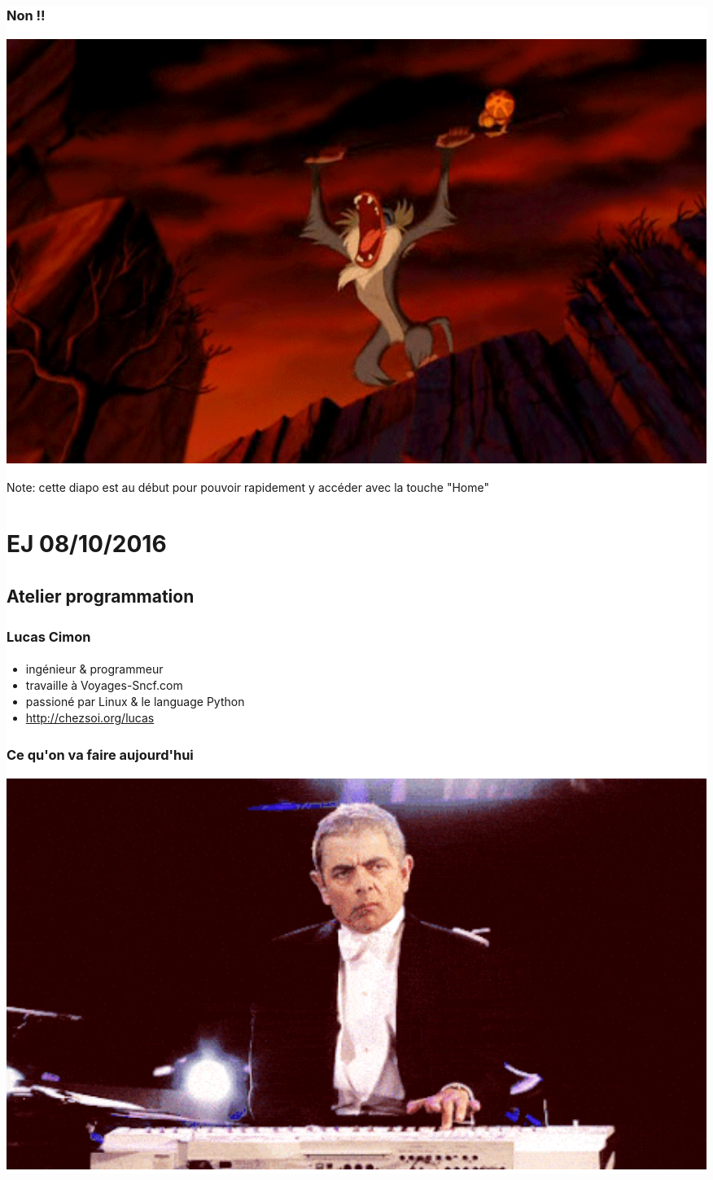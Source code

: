 ### Non !!

<img style="width: 100%" src="img/AngryShouting_LionKing.gif">

Note: cette diapo est au début pour pouvoir rapidement y accéder avec la touche "Home"



# EJ 08/10/2016

## Atelier programmation



### Lucas Cimon

- ingénieur & programmeur
- travaille à Voyages-Sncf.com
- passioné par Linux & le language Python
- http://chezsoi.org/lucas



### Ce qu'on va faire aujourd'hui

<img class="fragment" style="width: 100%" src="img/EnteringTheBIOS.gif">
